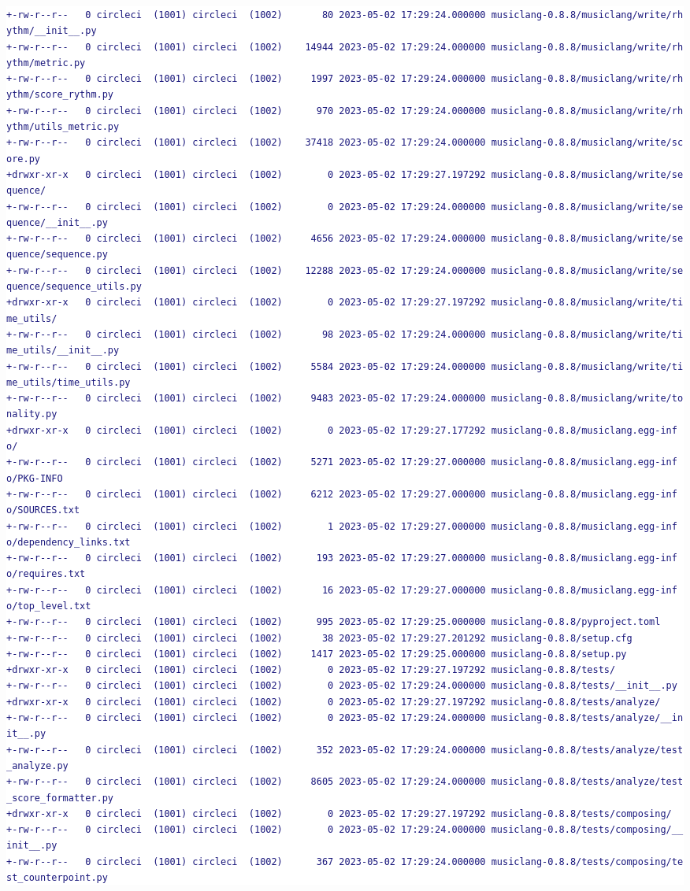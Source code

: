 ```diff
+-rw-r--r--   0 circleci  (1001) circleci  (1002)       80 2023-05-02 17:29:24.000000 musiclang-0.8.8/musiclang/write/rhythm/__init__.py
+-rw-r--r--   0 circleci  (1001) circleci  (1002)    14944 2023-05-02 17:29:24.000000 musiclang-0.8.8/musiclang/write/rhythm/metric.py
+-rw-r--r--   0 circleci  (1001) circleci  (1002)     1997 2023-05-02 17:29:24.000000 musiclang-0.8.8/musiclang/write/rhythm/score_rythm.py
+-rw-r--r--   0 circleci  (1001) circleci  (1002)      970 2023-05-02 17:29:24.000000 musiclang-0.8.8/musiclang/write/rhythm/utils_metric.py
+-rw-r--r--   0 circleci  (1001) circleci  (1002)    37418 2023-05-02 17:29:24.000000 musiclang-0.8.8/musiclang/write/score.py
+drwxr-xr-x   0 circleci  (1001) circleci  (1002)        0 2023-05-02 17:29:27.197292 musiclang-0.8.8/musiclang/write/sequence/
+-rw-r--r--   0 circleci  (1001) circleci  (1002)        0 2023-05-02 17:29:24.000000 musiclang-0.8.8/musiclang/write/sequence/__init__.py
+-rw-r--r--   0 circleci  (1001) circleci  (1002)     4656 2023-05-02 17:29:24.000000 musiclang-0.8.8/musiclang/write/sequence/sequence.py
+-rw-r--r--   0 circleci  (1001) circleci  (1002)    12288 2023-05-02 17:29:24.000000 musiclang-0.8.8/musiclang/write/sequence/sequence_utils.py
+drwxr-xr-x   0 circleci  (1001) circleci  (1002)        0 2023-05-02 17:29:27.197292 musiclang-0.8.8/musiclang/write/time_utils/
+-rw-r--r--   0 circleci  (1001) circleci  (1002)       98 2023-05-02 17:29:24.000000 musiclang-0.8.8/musiclang/write/time_utils/__init__.py
+-rw-r--r--   0 circleci  (1001) circleci  (1002)     5584 2023-05-02 17:29:24.000000 musiclang-0.8.8/musiclang/write/time_utils/time_utils.py
+-rw-r--r--   0 circleci  (1001) circleci  (1002)     9483 2023-05-02 17:29:24.000000 musiclang-0.8.8/musiclang/write/tonality.py
+drwxr-xr-x   0 circleci  (1001) circleci  (1002)        0 2023-05-02 17:29:27.177292 musiclang-0.8.8/musiclang.egg-info/
+-rw-r--r--   0 circleci  (1001) circleci  (1002)     5271 2023-05-02 17:29:27.000000 musiclang-0.8.8/musiclang.egg-info/PKG-INFO
+-rw-r--r--   0 circleci  (1001) circleci  (1002)     6212 2023-05-02 17:29:27.000000 musiclang-0.8.8/musiclang.egg-info/SOURCES.txt
+-rw-r--r--   0 circleci  (1001) circleci  (1002)        1 2023-05-02 17:29:27.000000 musiclang-0.8.8/musiclang.egg-info/dependency_links.txt
+-rw-r--r--   0 circleci  (1001) circleci  (1002)      193 2023-05-02 17:29:27.000000 musiclang-0.8.8/musiclang.egg-info/requires.txt
+-rw-r--r--   0 circleci  (1001) circleci  (1002)       16 2023-05-02 17:29:27.000000 musiclang-0.8.8/musiclang.egg-info/top_level.txt
+-rw-r--r--   0 circleci  (1001) circleci  (1002)      995 2023-05-02 17:29:25.000000 musiclang-0.8.8/pyproject.toml
+-rw-r--r--   0 circleci  (1001) circleci  (1002)       38 2023-05-02 17:29:27.201292 musiclang-0.8.8/setup.cfg
+-rw-r--r--   0 circleci  (1001) circleci  (1002)     1417 2023-05-02 17:29:25.000000 musiclang-0.8.8/setup.py
+drwxr-xr-x   0 circleci  (1001) circleci  (1002)        0 2023-05-02 17:29:27.197292 musiclang-0.8.8/tests/
+-rw-r--r--   0 circleci  (1001) circleci  (1002)        0 2023-05-02 17:29:24.000000 musiclang-0.8.8/tests/__init__.py
+drwxr-xr-x   0 circleci  (1001) circleci  (1002)        0 2023-05-02 17:29:27.197292 musiclang-0.8.8/tests/analyze/
+-rw-r--r--   0 circleci  (1001) circleci  (1002)        0 2023-05-02 17:29:24.000000 musiclang-0.8.8/tests/analyze/__init__.py
+-rw-r--r--   0 circleci  (1001) circleci  (1002)      352 2023-05-02 17:29:24.000000 musiclang-0.8.8/tests/analyze/test_analyze.py
+-rw-r--r--   0 circleci  (1001) circleci  (1002)     8605 2023-05-02 17:29:24.000000 musiclang-0.8.8/tests/analyze/test_score_formatter.py
+drwxr-xr-x   0 circleci  (1001) circleci  (1002)        0 2023-05-02 17:29:27.197292 musiclang-0.8.8/tests/composing/
+-rw-r--r--   0 circleci  (1001) circleci  (1002)        0 2023-05-02 17:29:24.000000 musiclang-0.8.8/tests/composing/__init__.py
+-rw-r--r--   0 circleci  (1001) circleci  (1002)      367 2023-05-02 17:29:24.000000 musiclang-0.8.8/tests/composing/test_counterpoint.py
```